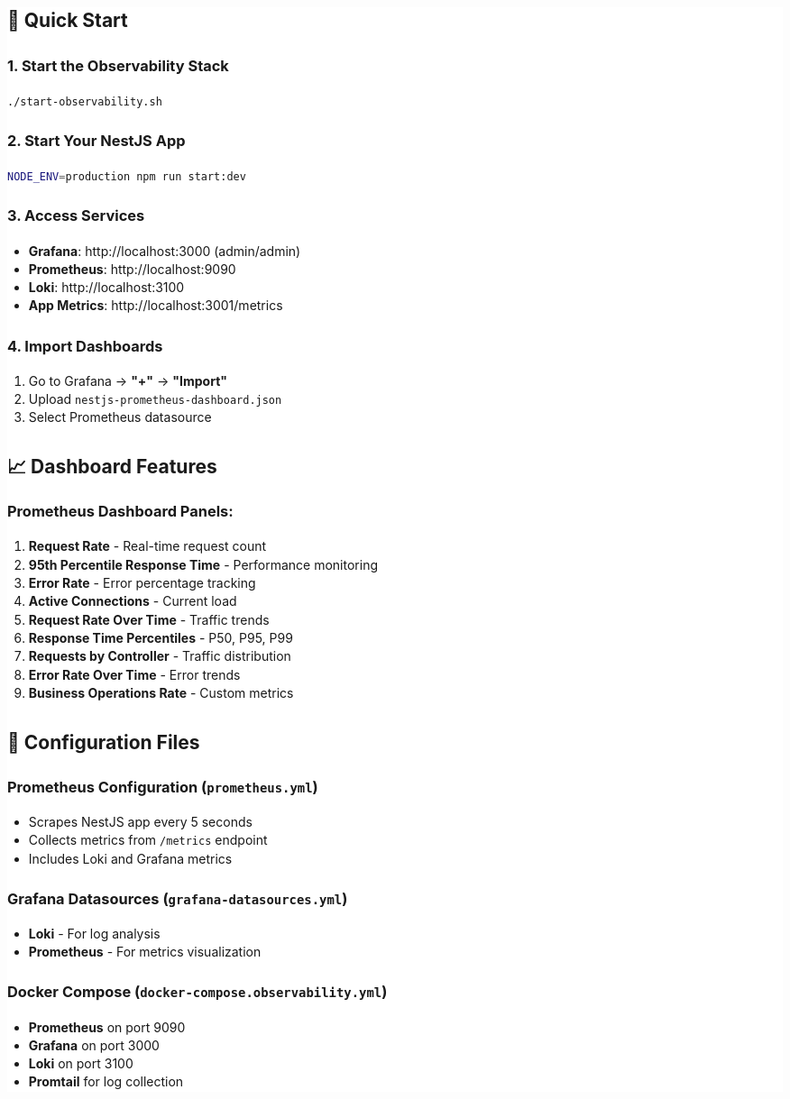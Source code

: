 ## 🚀 **Quick Start**

### **1. Start the Observability Stack**
```bash
./start-observability.sh
```

### **2. Start Your NestJS App**
```bash
NODE_ENV=production npm run start:dev
```

### **3. Access Services**
- **Grafana**: http://localhost:3000 (admin/admin)
- **Prometheus**: http://localhost:9090
- **Loki**: http://localhost:3100
- **App Metrics**: http://localhost:3001/metrics

### **4. Import Dashboards**
1. Go to Grafana → **"+"** → **"Import"**
2. Upload `nestjs-prometheus-dashboard.json`
3. Select Prometheus datasource

## 📈 **Dashboard Features**

### **Prometheus Dashboard Panels:**
1. **Request Rate** - Real-time request count
2. **95th Percentile Response Time** - Performance monitoring
3. **Error Rate** - Error percentage tracking
4. **Active Connections** - Current load
5. **Request Rate Over Time** - Traffic trends
6. **Response Time Percentiles** - P50, P95, P99
7. **Requests by Controller** - Traffic distribution
8. **Error Rate Over Time** - Error trends
9. **Business Operations Rate** - Custom metrics

## 🔧 **Configuration Files**

### **Prometheus Configuration** (`prometheus.yml`)
- Scrapes NestJS app every 5 seconds
- Collects metrics from `/metrics` endpoint
- Includes Loki and Grafana metrics

### **Grafana Datasources** (`grafana-datasources.yml`)
- **Loki** - For log analysis
- **Prometheus** - For metrics visualization

### **Docker Compose** (`docker-compose.observability.yml`)
- **Prometheus** on port 9090
- **Grafana** on port 3000
- **Loki** on port 3100
- **Promtail** for log collection
